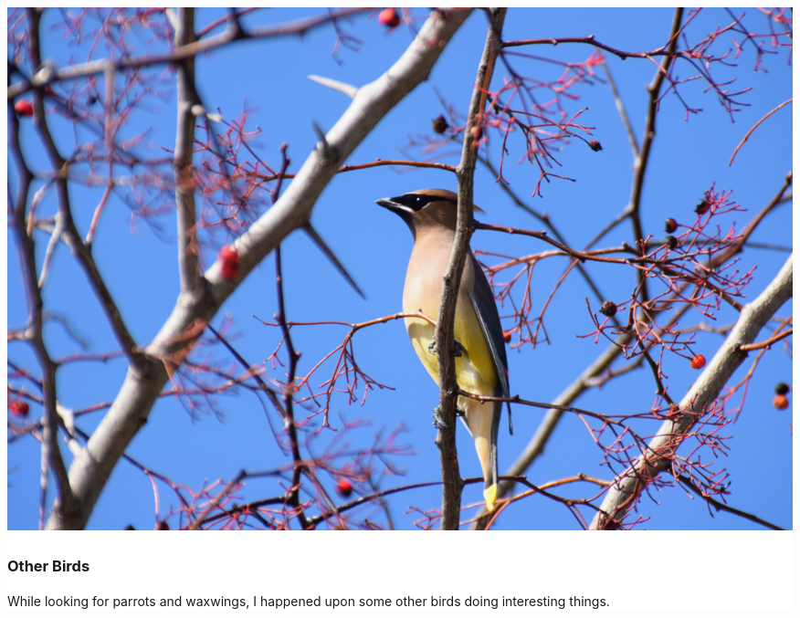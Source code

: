 ![waxwing6](/assets/images/posts/waxwings7.jpg)

### Other Birds

While looking for parrots and waxwings, I happened upon some other birds doing interesting things.
